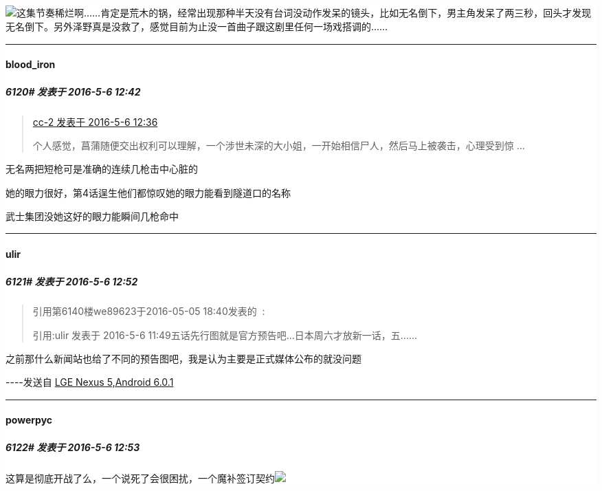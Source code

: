 

<img src="https://static.saraba1st.com/image/smiley/face/149.gif" referrerpolicy="no-referrer">这集节奏稀烂啊……肯定是荒木的锅，经常出现那种半天没有台词没动作发呆的镜头，比如无名倒下，男主角发呆了两三秒，回头才发现无名倒下。另外泽野真是没救了，感觉目前为止没一首曲子跟这剧里任何一场戏搭调的……







*****

####  blood_iron  
##### 6120#       发表于 2016-5-6 12:42



<blockquote><a href="httphttps://bbs.saraba1st.com/2b/forum.php?mod=redirect&amp;goto=findpost&amp;pid=32351590&amp;ptid=1180903" target="_blank">cc-2 发表于 2016-5-6 12:36</a>

个人感觉，菖蒲随便交出权利可以理解，一个涉世未深的大小姐，一开始相信尸人，然后马上被袭击，心理受到惊 ...</blockquote>
无名两把短枪可是准确的连续几枪击中心脏的

她的眼力很好，第4话逞生他们都惊叹她的眼力能看到隧道口的名称

武士集团没她这好的眼力能瞬间几枪命中








*****

####  ulir  
##### 6121#       发表于 2016-5-6 12:52



<blockquote>引用第6140楼we89623于2016-05-05 18:40发表的  :

引用:ulir 发表于 2016-5-6 11:49五话先行图就是官方预告吧…日本周六才放新一话，五......</blockquote>
之前那什么新闻站也给了不同的预告图吧，我是认为主要是正式媒体公布的就没问题


----发送自 [LGE Nexus 5,Android 6.0.1](http://stage1.5j4m.com/?1.19)







*****

####  powerpyc  
##### 6122#       发表于 2016-5-6 12:53




这算是彻底开战了么，一个说死了会很困扰，一个魔补签订契约<img src="https://static.saraba1st.com/image/smiley/face/100.gif" referrerpolicy="no-referrer">



